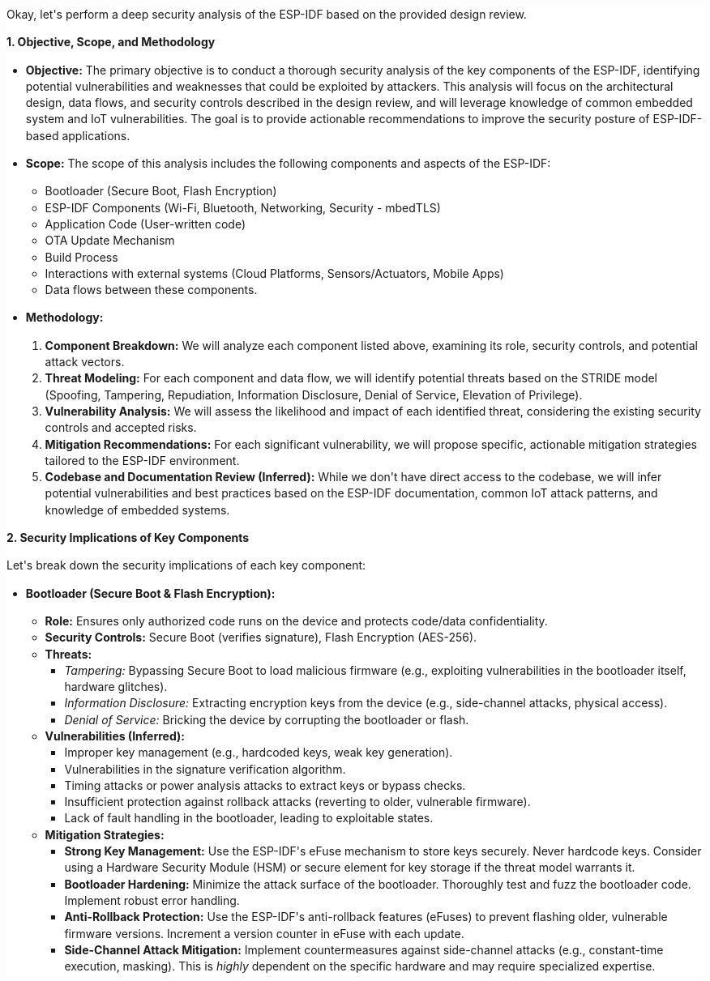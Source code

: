 Okay, let's perform a deep security analysis of the ESP-IDF based on the provided design review.

**1. Objective, Scope, and Methodology**

*   **Objective:**  The primary objective is to conduct a thorough security analysis of the key components of the ESP-IDF, identifying potential vulnerabilities and weaknesses that could be exploited by attackers.  This analysis will focus on the architectural design, data flows, and security controls described in the design review, and will leverage knowledge of common embedded system and IoT vulnerabilities.  The goal is to provide actionable recommendations to improve the security posture of ESP-IDF-based applications.

*   **Scope:** The scope of this analysis includes the following components and aspects of the ESP-IDF:
    *   Bootloader (Secure Boot, Flash Encryption)
    *   ESP-IDF Components (Wi-Fi, Bluetooth, Networking, Security - mbedTLS)
    *   Application Code (User-written code)
    *   OTA Update Mechanism
    *   Build Process
    *   Interactions with external systems (Cloud Platforms, Sensors/Actuators, Mobile Apps)
    *   Data flows between these components.

*   **Methodology:**
    1.  **Component Breakdown:**  We will analyze each component listed above, examining its role, security controls, and potential attack vectors.
    2.  **Threat Modeling:**  For each component and data flow, we will identify potential threats based on the STRIDE model (Spoofing, Tampering, Repudiation, Information Disclosure, Denial of Service, Elevation of Privilege).
    3.  **Vulnerability Analysis:** We will assess the likelihood and impact of each identified threat, considering the existing security controls and accepted risks.
    4.  **Mitigation Recommendations:**  For each significant vulnerability, we will propose specific, actionable mitigation strategies tailored to the ESP-IDF environment.
    5.  **Codebase and Documentation Review (Inferred):**  While we don't have direct access to the codebase, we will infer potential vulnerabilities and best practices based on the ESP-IDF documentation, common IoT attack patterns, and knowledge of embedded systems.

**2. Security Implications of Key Components**

Let's break down the security implications of each key component:

*   **Bootloader (Secure Boot & Flash Encryption):**

    *   **Role:**  Ensures only authorized code runs on the device and protects code/data confidentiality.
    *   **Security Controls:** Secure Boot (verifies signature), Flash Encryption (AES-256).
    *   **Threats:**
        *   *Tampering:*  Bypassing Secure Boot to load malicious firmware (e.g., exploiting vulnerabilities in the bootloader itself, hardware glitches).
        *   *Information Disclosure:*  Extracting encryption keys from the device (e.g., side-channel attacks, physical access).
        *   *Denial of Service:*  Bricking the device by corrupting the bootloader or flash.
    *   **Vulnerabilities (Inferred):**
        *   Improper key management (e.g., hardcoded keys, weak key generation).
        *   Vulnerabilities in the signature verification algorithm.
        *   Timing attacks or power analysis attacks to extract keys or bypass checks.
        *   Insufficient protection against rollback attacks (reverting to older, vulnerable firmware).
        *   Lack of fault handling in the bootloader, leading to exploitable states.
    *   **Mitigation Strategies:**
        *   **Strong Key Management:** Use the ESP-IDF's eFuse mechanism to store keys securely.  Never hardcode keys.  Consider using a Hardware Security Module (HSM) or secure element for key storage if the threat model warrants it.
        *   **Bootloader Hardening:**  Minimize the attack surface of the bootloader.  Thoroughly test and fuzz the bootloader code.  Implement robust error handling.
        *   **Anti-Rollback Protection:**  Use the ESP-IDF's anti-rollback features (eFuses) to prevent flashing older, vulnerable firmware versions.  Increment a version counter in eFuse with each update.
        *   **Side-Channel Attack Mitigation:**  Implement countermeasures against side-channel attacks (e.g., constant-time execution, masking). This is *highly* dependent on the specific hardware and may require specialized expertise.